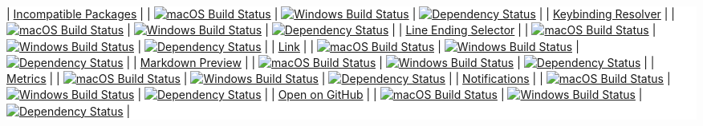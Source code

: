 | [Incompatible Packages](https://github.com/atom/incompatible-packages)             |                                                                                                                       | [![macOS Build Status](https://travis-ci.org/atom/incompatible-packages.svg?branch=master)](https://travis-ci.org/atom/incompatible-packages)             | [![Windows Build Status](https://ci.appveyor.com/api/projects/status/neet595s038x7w70/branch/master?svg=true)](https://ci.appveyor.com/project/Atom/incompatible-packages/branch/master)       | [![Dependency Status](https://david-dm.org/atom/incompatible-packages.svg)](https://david-dm.org/atom/incompatible-packages)             |
| [Keybinding Resolver](https://github.com/atom/keybinding-resolver)                 |                                                                                                                       | [![macOS Build Status](https://travis-ci.org/atom/keybinding-resolver.svg?branch=master)](https://travis-ci.org/atom/keybinding-resolver)                 | [![Windows Build Status](https://ci.appveyor.com/api/projects/status/9jf31itx01hnn4nh/branch/master?svg=true)](https://ci.appveyor.com/project/Atom/keybinding-resolver/branch/master)         | [![Dependency Status](https://david-dm.org/atom/keybinding-resolver.svg)](https://david-dm.org/atom/keybinding-resolver)                 |
| [Line Ending Selector](https://github.com/atom/line-ending-selector)               |                                                                                                                       | [![macOS Build Status](https://travis-ci.org/atom/line-ending-selector.svg?branch=master)](https://travis-ci.org/atom/line-ending-selector)               | [![Windows Build Status](https://ci.appveyor.com/api/projects/status/b3743n9ojomlpn1g/branch/master?svg=true)](https://ci.appveyor.com/project/Atom/line-ending-selector/branch/master)        | [![Dependency Status](https://david-dm.org/atom/line-ending-selector.svg)](https://david-dm.org/atom/line-ending-selector)               |
| [Link](https://github.com/atom/link)                                               |                                                                                                                       | [![macOS Build Status](https://travis-ci.org/atom/link.svg?branch=master)](https://travis-ci.org/atom/link)                                               | [![Windows Build Status](https://ci.appveyor.com/api/projects/status/1d3cb8ktd48k9vnl/branch/master?svg=true)](https://ci.appveyor.com/project/Atom/link/branch/master)                        | [![Dependency Status](https://david-dm.org/atom/link.svg)](https://david-dm.org/atom/link)                                               |
| [Markdown Preview](https://github.com/atom/markdown-preview)                       |                                                                                                                       | [![macOS Build Status](https://travis-ci.org/atom/markdown-preview.svg?branch=master)](https://travis-ci.org/atom/markdown-preview)                       | [![Windows Build Status](https://ci.appveyor.com/api/projects/status/bvh0evhh4v6w9b29/branch/master?svg=true)](https://ci.appveyor.com/project/Atom/markdown-preview/branch/master)            | [![Dependency Status](https://david-dm.org/atom/markdown-preview.svg)](https://david-dm.org/atom/markdown-preview)                       |
| [Metrics](https://github.com/atom/metrics)                                         |                                                                                                                       | [![macOS Build Status](https://travis-ci.org/atom/metrics.svg?branch=master)](https://travis-ci.org/atom/metrics)                                         | [![Windows Build Status](https://ci.appveyor.com/api/projects/status/b5doi205xl3iex04/branch/master?svg=true)](https://ci.appveyor.com/project/Atom/metrics/branch/master)                     | [![Dependency Status](https://david-dm.org/atom/metrics.svg)](https://david-dm.org/atom/metrics)                                         |
| [Notifications](https://github.com/atom/notifications)                             |                                                                                                                       | [![macOS Build Status](https://travis-ci.org/atom/notifications.svg?branch=master)](https://travis-ci.org/atom/notifications)                             | [![Windows Build Status](https://ci.appveyor.com/api/projects/status/ps3p8tj2okw57x0e/branch/master?svg=true)](https://ci.appveyor.com/project/Atom/notifications/branch/master)               | [![Dependency Status](https://david-dm.org/atom/notifications.svg)](https://david-dm.org/atom/notifications)                             |
| [Open on GitHub](https://github.com/atom/open-on-github)                           |                                                                                                                       | [![macOS Build Status](https://travis-ci.org/atom/open-on-github.svg?branch=master)](https://travis-ci.org/atom/open-on-github)                           | [![Windows Build Status](https://ci.appveyor.com/api/projects/status/ccl6na4qsna5wncr/branch/master?svg=true)](https://ci.appveyor.com/project/Atom/open-on-github/branch/master)              | [![Dependency Status](https://david-dm.org/atom/open-on-github.svg)](https://david-dm.org/atom/open-on-github)                           |